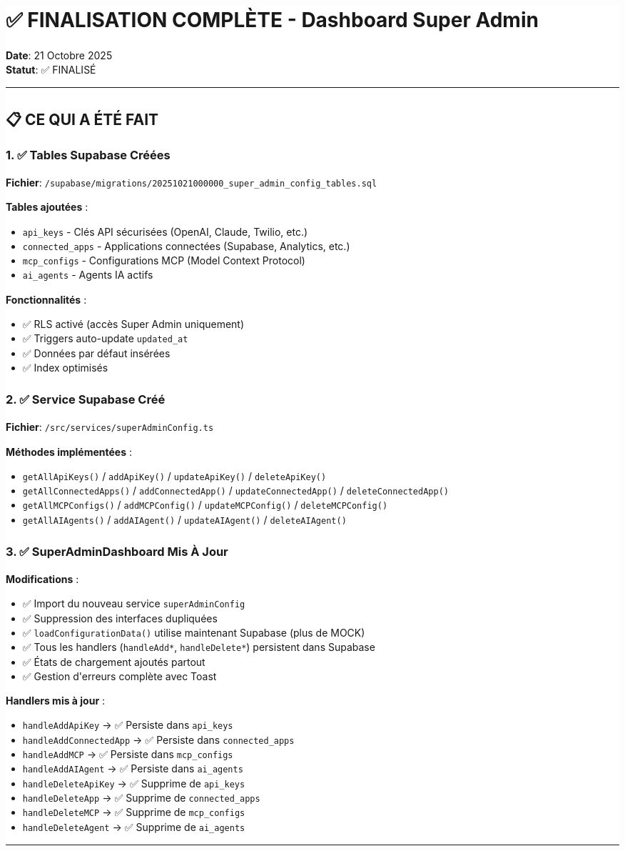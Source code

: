# ✅ FINALISATION COMPLÈTE - Dashboard Super Admin

**Date**: 21 Octobre 2025  
**Statut**: ✅ FINALISÉ

---

## 📋 **CE QUI A ÉTÉ FAIT**

### 1. ✅ **Tables Supabase Créées**
**Fichier**: `/supabase/migrations/20251021000000_super_admin_config_tables.sql`

**Tables ajoutées** :
- `api_keys` - Clés API sécurisées (OpenAI, Claude, Twilio, etc.)
- `connected_apps` - Applications connectées (Supabase, Analytics, etc.)
- `mcp_configs` - Configurations MCP (Model Context Protocol)
- `ai_agents` - Agents IA actifs

**Fonctionnalités** :
- ✅ RLS activé (accès Super Admin uniquement)
- ✅ Triggers auto-update `updated_at`
- ✅ Données par défaut insérées
- ✅ Index optimisés

### 2. ✅ **Service Supabase Créé**
**Fichier**: `/src/services/superAdminConfig.ts`

**Méthodes implémentées** :
- `getAllApiKeys()` / `addApiKey()` / `updateApiKey()` / `deleteApiKey()`
- `getAllConnectedApps()` / `addConnectedApp()` / `updateConnectedApp()` / `deleteConnectedApp()`
- `getAllMCPConfigs()` / `addMCPConfig()` / `updateMCPConfig()` / `deleteMCPConfig()`
- `getAllAIAgents()` / `addAIAgent()` / `updateAIAgent()` / `deleteAIAgent()`

### 3. ✅ **SuperAdminDashboard Mis À Jour**

**Modifications** :
- ✅ Import du nouveau service `superAdminConfig`
- ✅ Suppression des interfaces dupliquées
- ✅ `loadConfigurationData()` utilise maintenant Supabase (plus de MOCK)
- ✅ Tous les handlers (`handleAdd*`, `handleDelete*`) persistent dans Supabase
- ✅ États de chargement ajoutés partout
- ✅ Gestion d'erreurs complète avec Toast

**Handlers mis à jour** :
- `handleAddApiKey` → ✅ Persiste dans `api_keys`
- `handleAddConnectedApp` → ✅ Persiste dans `connected_apps`
- `handleAddMCP` → ✅ Persiste dans `mcp_configs`
- `handleAddAIAgent` → ✅ Persiste dans `ai_agents`
- `handleDeleteApiKey` → ✅ Supprime de `api_keys`
- `handleDeleteApp` → ✅ Supprime de `connected_apps`
- `handleDeleteMCP` → ✅ Supprime de `mcp_configs`
- `handleDeleteAgent` → ✅ Supprime de `ai_agents`

---